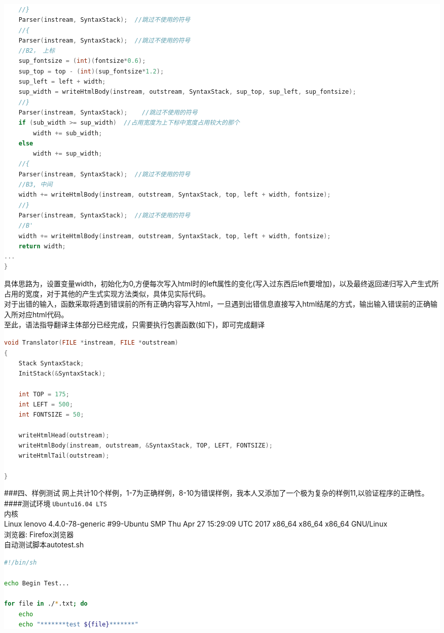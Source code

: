 ```C
	//}
	Parser(instream, SyntaxStack);  //跳过不使用的符号				
	//{
	Parser(instream, SyntaxStack);  //跳过不使用的符号
	//B2， 上标
	sup_fontsize = (int)(fontsize*0.6);
	sup_top = top - (int)(sup_fontsize*1.2);
	sup_left = left + width;
	sup_width = writeHtmlBody(instream, outstream, SyntaxStack, sup_top, sup_left, sup_fontsize);
	//}
	Parser(instream, SyntaxStack);    //跳过不使用的符号		
	if (sub_width >= sup_width)  //占用宽度为上下标中宽度占用较大的那个
		width += sub_width;
	else
		width += sup_width;				
	//{
	Parser(instream, SyntaxStack);  //跳过不使用的符号
	//B3, 中间
	width += writeHtmlBody(instream, outstream, SyntaxStack, top, left + width, fontsize);
	//}
	Parser(instream, SyntaxStack);  //跳过不使用的符号
	//B'
	width += writeHtmlBody(instream, outstream, SyntaxStack, top, left + width, fontsize);
	return width;
...
}
```
具体思路为，设置变量width，初始化为0,方便每次写入html时的left属性的变化(写入过东西后left要增加)，以及最终返回递归写入产生式所占用的宽度，对于其他的产生式实现方法类似，具体见实际代码。  
对于出错的输入，函数采取将遇到错误前的所有正确内容写入html，一旦遇到出错信息直接写入html结尾的方式，输出输入错误前的正确输入所对应html代码。    
至此，语法指导翻译主体部分已经完成，只需要执行包裹函数(如下)，即可完成翻译  
```C
void Translator(FILE *instream, FILE *outstream)
{
	Stack SyntaxStack;
	InitStack(&SyntaxStack);
	
	int TOP = 175;
	int LEFT = 500;
	int FONTSIZE = 50;
	
	writeHtmlHead(outstream);
	writeHtmlBody(instream, outstream, &SyntaxStack, TOP, LEFT, FONTSIZE);
	writeHtmlTail(outstream);

}
```
###四、样例测试
网上共计10个样例，1-7为正确样例，8-10为错误样例，我本人又添加了一个极为复杂的样例11,以验证程序的正确性。  
####测试环境
`Ubuntu16.04 LTS`  
内核  
Linux lenovo 4.4.0-78-generic #99-Ubuntu SMP Thu Apr 27 15:29:09 UTC 2017 x86_64 x86_64 x86_64 GNU/Linux  
浏览器: Firefox浏览器  
自动测试脚本autotest.sh  
```bash
#!/bin/sh

echo Begin Test...

for file in ./*.txt; do
    echo
	echo "*******test ${file}*******"
```